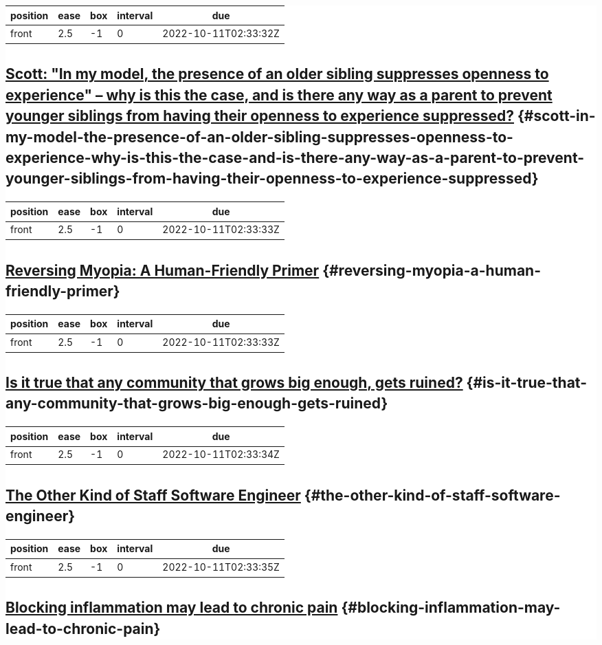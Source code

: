 | position | ease | box | interval | due                  |
|----------|------|-----|----------|----------------------|
| front    | 2.5  | -1  | 0        | 2022-10-11T02:33:32Z |


## [Scott: "In my model, the presence of an older sibling suppresses openness to experience" – why is this the case, and is there any way as a parent to prevent younger siblings from having their openness to experience suppressed?](https://www.reddit.com/r/slatestarcodex/comments/uorjgy/scott_in_my_model_the_presence_of_an_older/) {#scott-in-my-model-the-presence-of-an-older-sibling-suppresses-openness-to-experience-why-is-this-the-case-and-is-there-any-way-as-a-parent-to-prevent-younger-siblings-from-having-their-openness-to-experience-suppressed}

| position | ease | box | interval | due                  |
|----------|------|-----|----------|----------------------|
| front    | 2.5  | -1  | 0        | 2022-10-11T02:33:33Z |


## [Reversing Myopia: A Human-Friendly Primer](https://www.losetheglasses.org/) {#reversing-myopia-a-human-friendly-primer}

| position | ease | box | interval | due                  |
|----------|------|-----|----------|----------------------|
| front    | 2.5  | -1  | 0        | 2022-10-11T02:33:33Z |


## [Is it true that any community that grows big enough, gets ruined?](https://news.ycombinator.com/item?id=31363153) {#is-it-true-that-any-community-that-grows-big-enough-gets-ruined}

| position | ease | box | interval | due                  |
|----------|------|-----|----------|----------------------|
| front    | 2.5  | -1  | 0        | 2022-10-11T02:33:34Z |


## [The Other Kind of Staff Software Engineer](https://earthly.dev/blog/line-staff/) {#the-other-kind-of-staff-software-engineer}

| position | ease | box | interval | due                  |
|----------|------|-----|----------|----------------------|
| front    | 2.5  | -1  | 0        | 2022-10-11T02:33:35Z |


## [Blocking inflammation may lead to chronic pain](https://www.science.org/doi/10.1126/scitranslmed.abj9954) {#blocking-inflammation-may-lead-to-chronic-pain}
